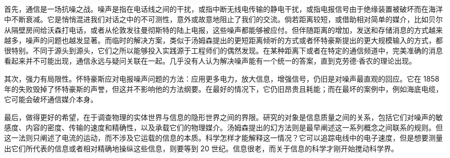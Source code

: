 首先，通信是一场抗噪之战。噪声是指在电话线之间的干扰，或指中断无线电传输的静电干扰，或指电报信号由于绝缘装置被破坏而在海洋中不断衰减。它是悄悄混进我们对话之中的不可测性，意外或故意地阻止了我们的交流。倘若距离较短，或借助相对简单的媒介，比如贝尔从隔壁房间给沃森打电话，或者从伦敦发往曼彻斯特的陆上电报，这些噪声都能够被应付。但伴随距离的增加，发送和存储消息的方式越来越多，噪声的问题也越发显著。而临时的解决方案，类似于汤姆森提出的更短距离倾听的方式或者怀特豪斯提出的更大规模输入的方式，都很特别。不同于源头到源头，它们之所以能够投入实践源于工程师们的偶然发现。在某种距离下或者在特定的通信频道中，完美准确的消息看起来并不可能出现，通信永远与疑问关联在一起。几乎没有人认为解决噪声能有一个统一的答案，直到克劳德·香农的理论出现。

其次，强力有局限性。怀特豪斯应对电报噪声问题的方法：应用更多电力，放大信息，增强信号，仍旧是对噪声最直观的回应。它在 1858 年的失败毁掉了怀特豪斯的声誉，但这并不影响他的方法纲要。在最好的情况下，它仍旧昂贵且耗能；而在最坏的案例中，例如海底电缆，它可能会破坏通信媒介本身。

最后，做得更好的希望，在于调查物理的实体世界与信息的隐形世界之间的界限。研究的对象是信息质量之间的关系，包括它们对噪声的敏感度、内容的密度、传输的速度和精确性，以及承载它们的物理媒介。汤姆森提出的幻方法则是最早阐述这一系列概念之间联系的规则。但这一法则只阐述了电流的运动，而不涉及它运载的信息的本质。科学怎样才能解释这一情况？它可以追踪电线中的电子速度，但是想要测量出它们所代表的信息或者相对精确地操纵这些信息，则要等到 20 世纪。信息很老，而关于信息的科学才刚开始搅动科学界。

